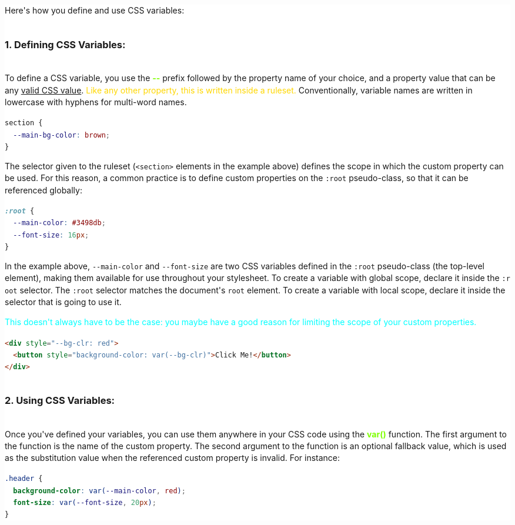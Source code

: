 Here's how you define and use CSS variables:

<h3 style="border-bottom: 2px solid white; padding-bottom: 2px; display: inline-block;">1. Defining CSS Variables:</h3>

To define a CSS variable, you use the <b style="color: Chartreuse;">--</b> prefix followed by the property name of your choice, and a property value that can be any <a href="https://developer.mozilla.org/en-US/docs/Learn_web_development/Core/Styling_basics/Values_and_units">valid CSS value</a>. <span style="color: Gold;">Like any other property, this is written inside a ruleset.</span> Conventionally, variable names are written in lowercase with hyphens for multi-word names.

```css
section {
  --main-bg-color: brown;
}
```

The selector given to the ruleset (`<section>` elements in the example above) defines the scope in which the custom property can be used. For this reason, a common practice is to define custom properties on the `:root` pseudo-class, so that it can be referenced globally:

```css
:root {
  --main-color: #3498db;
  --font-size: 16px;
}
```

In the example above, `--main-color` and `--font-size` are two CSS variables defined in the `:root` pseudo-class (the top-level element), making them available for use throughout your stylesheet. To create a variable with global scope, declare it inside the `:root` selector. The `:root` selector matches the document's `root` element. To create a variable with local scope, declare it inside the selector that is going to use it.

<span style="color: Cyan;">This doesn't always have to be the case: you maybe have a good reason for limiting the scope of your custom properties.</span>

```html
<div style="--bg-clr: red">
  <button style="background-color: var(--bg-clr)">Click Me!</button>
</div>
```

<h3 style="border-bottom: 2px solid white; padding-bottom: 2px; display: inline-block;">2. Using CSS Variables:</h3>

Once you've defined your variables, you can use them anywhere in your CSS code using the <b style="color: Chartreuse;">var()</b> function. The first argument to the function is the name of the custom property. The second argument to the function is an optional fallback value, which is used as the substitution value when the referenced custom property is invalid. For instance:

```css
.header {
  background-color: var(--main-color, red);
  font-size: var(--font-size, 20px);
}
```
